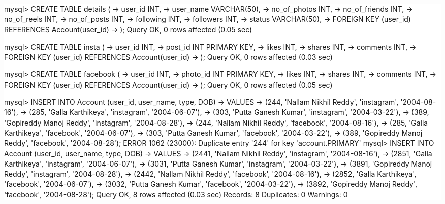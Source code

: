 mysql> CREATE TABLE details (
    ->     user_id INT,
    ->     user_name VARCHAR(50),
    ->     no_of_photos INT,
    ->     no_of_friends INT,
    ->     no_of_reels INT,
    ->     no_of_posts INT,
    ->     following INT,
    ->     followers INT,
    ->     status VARCHAR(50),
    ->     FOREIGN KEY (user_id) REFERENCES Account(user_id)
    -> );
Query OK, 0 rows affected (0.05 sec)

mysql> CREATE TABLE insta (
    ->     user_id INT,
    ->     post_id INT PRIMARY KEY,
    ->     likes INT,
    ->     shares INT,
    ->     comments INT,
    ->     FOREIGN KEY (user_id) REFERENCES Account(user_id)
    -> );
Query OK, 0 rows affected (0.03 sec)

mysql> CREATE TABLE facebook (
    ->     user_id INT,
    ->     photo_id INT PRIMARY KEY,
    ->     likes INT,
    ->     shares INT,
    ->     comments INT,
    ->     FOREIGN KEY (user_id) REFERENCES Account(user_id)
    -> );
Query OK, 0 rows affected (0.05 sec)

mysql> INSERT INTO Account (user_id, user_name, type, DOB)
    -> VALUES
    ->     (244, 'Nallam Nikhil Reddy', 'instagram', '2004-08-16'),
    ->     (285, 'Galla Karthikeya', 'instagram', '2004-06-07'),
    ->     (303, 'Putta Ganesh Kumar', 'instagram', '2004-03-22'),
    ->     (389, 'Gopireddy Manoj Reddy', 'instagram', '2004-08-28'),
    ->     (244, 'Nallam Nikhil Reddy', 'facebook', '2004-08-16'),
    ->     (285, 'Galla Karthikeya', 'facebook', '2004-06-07'),
    ->     (303, 'Putta Ganesh Kumar', 'facebook', '2004-03-22'),
    ->     (389, 'Gopireddy Manoj Reddy', 'facebook', '2004-08-28');
ERROR 1062 (23000): Duplicate entry '244' for key 'account.PRIMARY'
mysql> INSERT INTO Account (user_id, user_name, type, DOB)
    -> VALUES
    ->     (2441, 'Nallam Nikhil Reddy', 'instagram', '2004-08-16'),
    ->     (2851, 'Galla Karthikeya', 'instagram', '2004-06-07'),
    ->     (3031, 'Putta Ganesh Kumar', 'instagram', '2004-03-22'),
    ->     (3891, 'Gopireddy Manoj Reddy', 'instagram', '2004-08-28'),
    ->     (2442, 'Nallam Nikhil Reddy', 'facebook', '2004-08-16'),
    ->     (2852, 'Galla Karthikeya', 'facebook', '2004-06-07'),
    ->     (3032, 'Putta Ganesh Kumar', 'facebook', '2004-03-22'),
    ->     (3892, 'Gopireddy Manoj Reddy', 'facebook', '2004-08-28');
Query OK, 8 rows affected (0.03 sec)
Records: 8  Duplicates: 0  Warnings: 0
